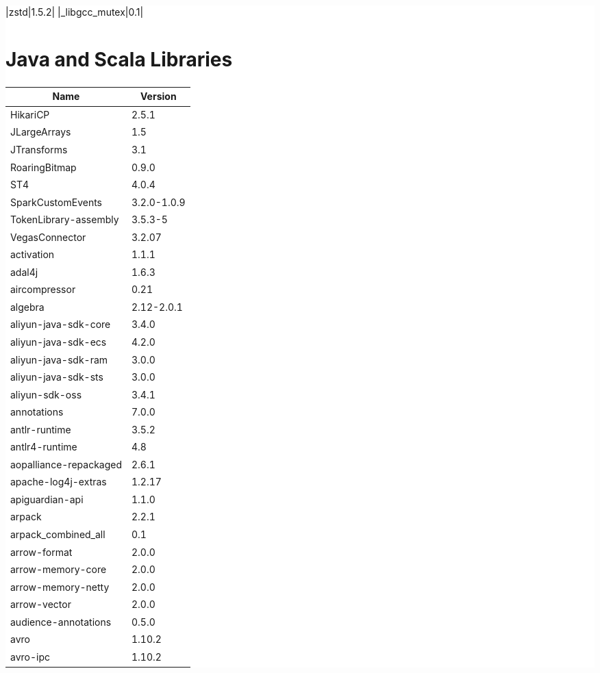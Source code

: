 |zstd|1.5.2|
|_libgcc_mutex|0.1|

# Java and Scala Libraries

|Name|Version|
|-----|-----|
|HikariCP|2.5.1|
|JLargeArrays|1.5|
|JTransforms|3.1|
|RoaringBitmap|0.9.0|
|ST4|4.0.4|
|SparkCustomEvents|3.2.0-1.0.9|
|TokenLibrary-assembly|3.5.3-5|
|VegasConnector|3.2.07|
|activation|1.1.1|
|adal4j|1.6.3|
|aircompressor|0.21|
|algebra|2.12-2.0.1|
|aliyun-java-sdk-core|3.4.0|
|aliyun-java-sdk-ecs|4.2.0|
|aliyun-java-sdk-ram|3.0.0|
|aliyun-java-sdk-sts|3.0.0|
|aliyun-sdk-oss|3.4.1|
|annotations|7.0.0|
|antlr-runtime|3.5.2|
|antlr4-runtime|4.8|
|aopalliance-repackaged|2.6.1|
|apache-log4j-extras|1.2.17|
|apiguardian-api|1.1.0|
|arpack|2.2.1|
|arpack_combined_all|0.1|
|arrow-format|2.0.0|
|arrow-memory-core|2.0.0|
|arrow-memory-netty|2.0.0|
|arrow-vector|2.0.0|
|audience-annotations|0.5.0|
|avro|1.10.2|
|avro-ipc|1.10.2|